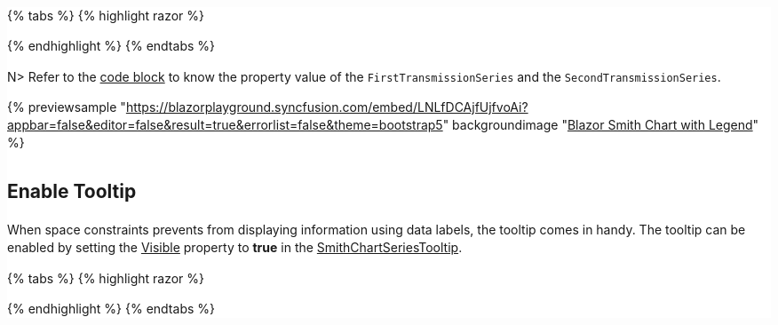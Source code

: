 {% tabs %}
{% highlight razor %}

<SfSmithChart>
    <SmithChartLegendSettings Visible="true"></SmithChartLegendSettings>
    <SmithChartTitle Text="Impedance Transmission"></SmithChartTitle>
    <SmithChartSeriesCollection>
        <SmithChartSeries Name="Transmission1"
                          Reactance="Reactance"
                          Resistance="Resistance"
                          DataSource="@FirstTransmissionSeries">
            <SmithChartSeriesMarker Visible="true">
                <SmithChartSeriesDatalabel Visible="true">
                </SmithChartSeriesDatalabel>
            </SmithChartSeriesMarker>
        </SmithChartSeries>
        <SmithChartSeries Name="Transmission2" Points="@SecondTransmissionSeries">
        </SmithChartSeries>
    </SmithChartSeriesCollection>
</SfSmithChart>

{% endhighlight %}
{% endtabs %}

N> Refer to the [code block](#adding-series-to-smith-chart) to know the property value of the `FirstTransmissionSeries` and the `SecondTransmissionSeries`.

{% previewsample "https://blazorplayground.syncfusion.com/embed/LNLfDCAjfUjfvoAi?appbar=false&editor=false&result=true&errorlist=false&theme=bootstrap5" backgroundimage "[Blazor Smith Chart with Legend](./images/blazor-smith-chart-legend.png)" %}

## Enable Tooltip

When space constraints prevents from displaying information using data labels, the tooltip comes in handy. The tooltip can be enabled by setting the [Visible](https://help.syncfusion.com/cr/blazor/Syncfusion.Blazor.Charts.SmithChartSeriesTooltip.html#Syncfusion_Blazor_Charts_SmithChartSeriesTooltip_Visible) property to **true** in the [SmithChartSeriesTooltip](https://help.syncfusion.com/cr/blazor/Syncfusion.Blazor.Charts.SmithChartSeriesTooltip.html).

{% tabs %}
{% highlight razor %}

<SfSmithChart>
    <SmithChartLegendSettings Visible="true"></SmithChartLegendSettings>
    <SmithChartTitle Text="Impedance Transmission"></SmithChartTitle>
    <SmithChartSeriesCollection>
        <SmithChartSeries Name="Transmission1"
                          Reactance="Reactance"
                          Resistance="Resistance"
                          DataSource="@FirstTransmissionSeries">
            <SmithChartSeriesMarker Visible="true">
                <SmithChartSeriesDatalabel Visible="true">
                </SmithChartSeriesDatalabel>
            </SmithChartSeriesMarker>
            <SmithChartSeriesTooltip Visible="true">
            </SmithChartSeriesTooltip>
        </SmithChartSeries>
        <SmithChartSeries Name="Transmission2" Points="@SecondTransmissionSeries">
        </SmithChartSeries>
    </SmithChartSeriesCollection>
</SfSmithChart>

{% endhighlight %}
{% endtabs %}
